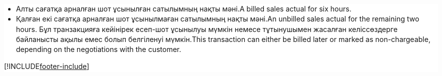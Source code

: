 - <span data-ttu-id="70e0f-189">Алты сағатқа арналған шот ұсынылған сатылымның нақты мәні.</span><span class="sxs-lookup"><span data-stu-id="70e0f-189">A billed sales actual for six hours.</span></span>
- <span data-ttu-id="70e0f-190">Қалған екі сағатқа арналған шот ұсынылмаған сатылымның нақты мәні.</span><span class="sxs-lookup"><span data-stu-id="70e0f-190">An unbilled sales actual for the remaining two hours.</span></span> <span data-ttu-id="70e0f-191">Бұл транзакцияға кейінірек есеп-шот ұсынылуы мүмкін немесе тұтынушымен жасалған келіссөздерге байланысты ақылы емес болып белгіленуі мүмкін.</span><span class="sxs-lookup"><span data-stu-id="70e0f-191">This transaction can either be billed later or marked as non-chargeable, depending on the negotiations with the customer.</span></span>


[!INCLUDE[footer-include](../includes/footer-banner.md)]